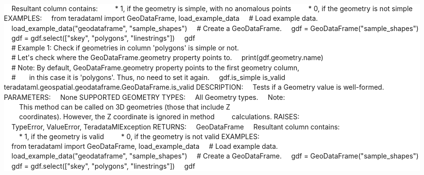     Resultant column contains:
        * 1, if the geometry is simple, with no anomalous points
        * 0, if the geometry is not simple
EXAMPLES:
    from teradataml import GeoDataFrame, load_example_data
    # Load example data.
    load_example_data("geodataframe", "sample_shapes")
    # Create a GeoDataFrame.
    gdf = GeoDataFrame("sample_shapes")
    gdf = gdf.select(["skey", "polygons", "linestrings"])
    gdf
    # Example 1: Check if geometries in column 'polygons' is simple or not.
    # Let's check where the GeoDataFrame.geometry property points to.
    print(gdf.geometry.name)
    # Note: By default, GeoDataFrame.geometry property points to the first geometry column,
    #       in this case it is 'polygons'. Thus, no need to set it again.
    gdf.is_simple
is_valid
teradataml.geospatial.geodataframe.GeoDataFrame.is_valid
DESCRIPTION:
    Tests if a Geometry value is well-formed.
PARAMETERS:
    None
SUPPORTED GEOMETRY TYPES:
    All Geometry types.
    Note:
        This method can be called on 3D geometries (those that include Z
        coordinates). However, the Z coordinate is ignored in method
        calculations.
RAISES:
    TypeError, ValueError, TeradataMlException
RETURNS:
    GeoDataFrame
    Resultant column contains:
        * 1, if the geometry is valid
        * 0, if the geometry is not valid
EXAMPLES:
    from teradataml import GeoDataFrame, load_example_data
    # Load example data.
    load_example_data("geodataframe", "sample_shapes")
    # Create a GeoDataFrame.
    gdf = GeoDataFrame("sample_shapes")
    gdf = gdf.select(["skey", "polygons", "linestrings"])
    gdf